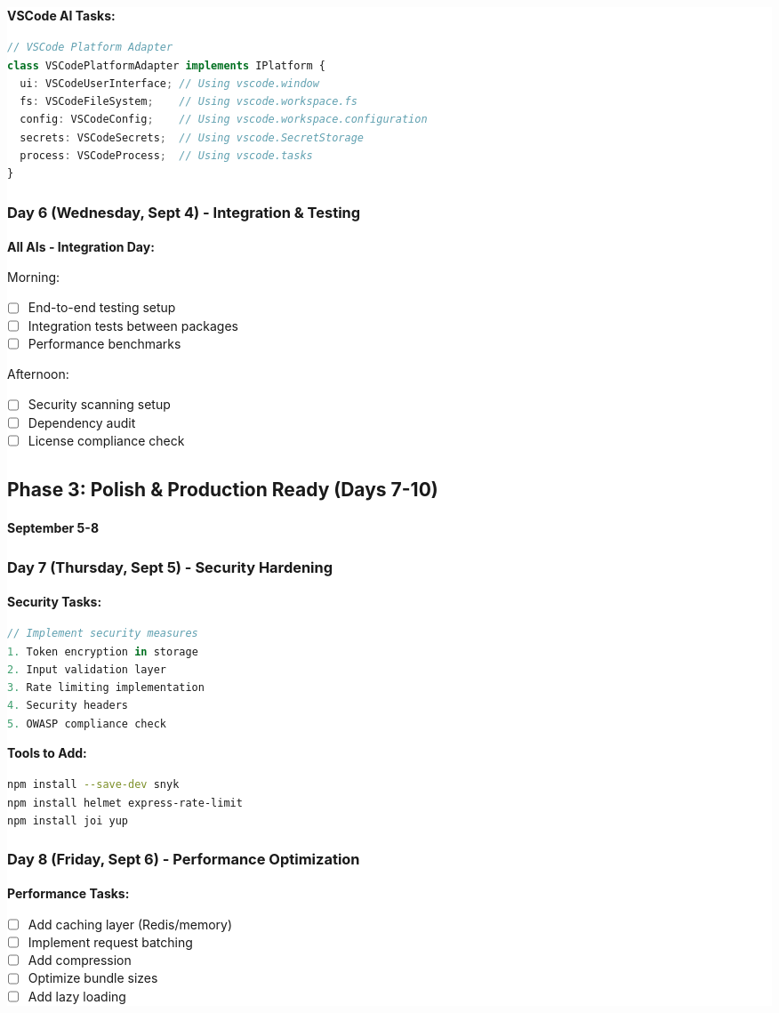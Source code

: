**VSCode AI Tasks:**
```typescript
// VSCode Platform Adapter  
class VSCodePlatformAdapter implements IPlatform {
  ui: VSCodeUserInterface; // Using vscode.window
  fs: VSCodeFileSystem;    // Using vscode.workspace.fs
  config: VSCodeConfig;    // Using vscode.workspace.configuration
  secrets: VSCodeSecrets;  // Using vscode.SecretStorage
  process: VSCodeProcess;  // Using vscode.tasks
}
```

### Day 6 (Wednesday, Sept 4) - Integration & Testing

**All AIs - Integration Day:**

Morning:
- [ ] End-to-end testing setup
- [ ] Integration tests between packages
- [ ] Performance benchmarks

Afternoon:
- [ ] Security scanning setup
- [ ] Dependency audit
- [ ] License compliance check

## Phase 3: Polish & Production Ready (Days 7-10)
**September 5-8**

### Day 7 (Thursday, Sept 5) - Security Hardening

**Security Tasks:**
```typescript
// Implement security measures
1. Token encryption in storage
2. Input validation layer
3. Rate limiting implementation
4. Security headers
5. OWASP compliance check
```

**Tools to Add:**
```bash
npm install --save-dev snyk
npm install helmet express-rate-limit
npm install joi yup
```

### Day 8 (Friday, Sept 6) - Performance Optimization

**Performance Tasks:**
- [ ] Add caching layer (Redis/memory)
- [ ] Implement request batching
- [ ] Add compression
- [ ] Optimize bundle sizes
- [ ] Add lazy loading
